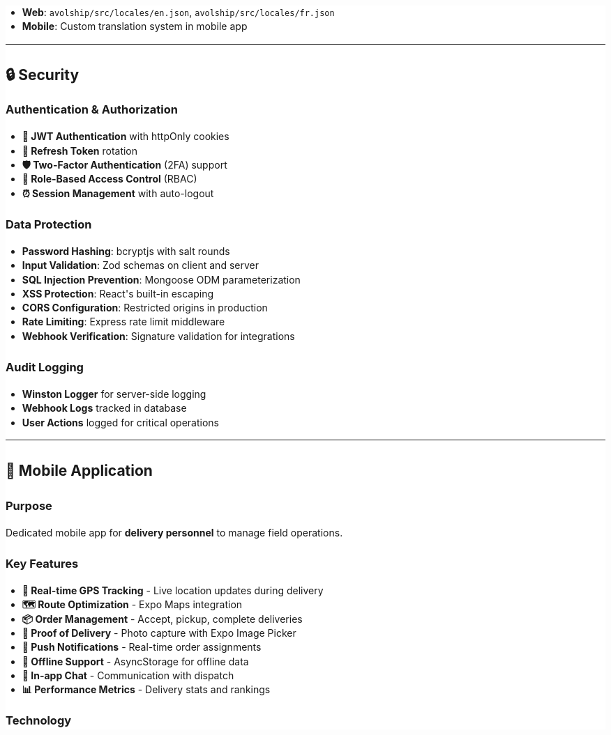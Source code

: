 - **Web**: `avolship/src/locales/en.json`, `avolship/src/locales/fr.json`
- **Mobile**: Custom translation system in mobile app

---

## 🔒 Security

### Authentication & Authorization

- **🔐 JWT Authentication** with httpOnly cookies
- **🔄 Refresh Token** rotation
- **🛡️ Two-Factor Authentication** (2FA) support
- **🔑 Role-Based Access Control** (RBAC)
- **⏰ Session Management** with auto-logout

### Data Protection

- **Password Hashing**: bcryptjs with salt rounds
- **Input Validation**: Zod schemas on client and server
- **SQL Injection Prevention**: Mongoose ODM parameterization
- **XSS Protection**: React's built-in escaping
- **CORS Configuration**: Restricted origins in production
- **Rate Limiting**: Express rate limit middleware
- **Webhook Verification**: Signature validation for integrations

### Audit Logging

- **Winston Logger** for server-side logging
- **Webhook Logs** tracked in database
- **User Actions** logged for critical operations

---

## 📱 Mobile Application

### Purpose

Dedicated mobile app for **delivery personnel** to manage field operations.

### Key Features

- **📍 Real-time GPS Tracking** - Live location updates during delivery
- **🗺️ Route Optimization** - Expo Maps integration
- **📦 Order Management** - Accept, pickup, complete deliveries
- **📸 Proof of Delivery** - Photo capture with Expo Image Picker
- **🔔 Push Notifications** - Real-time order assignments
- **📶 Offline Support** - AsyncStorage for offline data
- **💬 In-app Chat** - Communication with dispatch
- **📊 Performance Metrics** - Delivery stats and rankings

### Technology
